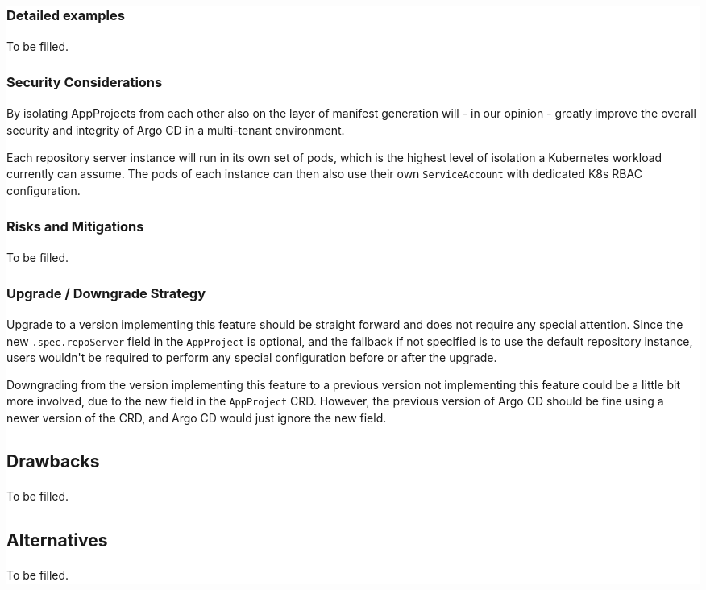 ### Detailed examples

To be filled.

### Security Considerations

By isolating AppProjects from each other also on the layer of manifest generation will - in our opinion - greatly improve the overall security and integrity of Argo CD in a multi-tenant environment.

Each repository server instance will run in its own set of pods, which is the highest level of isolation a Kubernetes workload currently can assume. The pods of each instance can then also use their own `ServiceAccount` with dedicated K8s RBAC configuration.

### Risks and Mitigations

To be filled.

### Upgrade / Downgrade Strategy

Upgrade to a version implementing this feature should be straight forward and does not require any special attention. Since the new `.spec.repoServer` field in the `AppProject` is optional, and the fallback if not specified is to use the default repository instance, users wouldn't be required to perform any special configuration before or after the upgrade.

Downgrading from the version implementing this feature to a previous version not implementing this feature could be a little bit more involved, due to the new field in the `AppProject` CRD. However, the previous version of Argo CD should be fine using a newer version of the CRD, and Argo CD would just ignore the new field.

## Drawbacks

To be filled.

## Alternatives

To be filled.